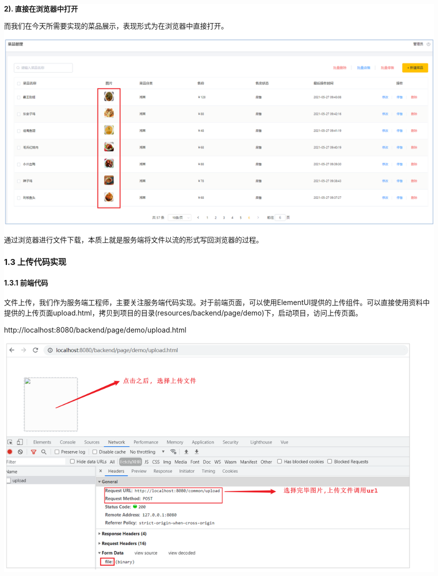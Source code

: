 **2). 直接在浏览器中打开**

而我们在今天所需要实现的菜品展示，表现形式为在浏览器中直接打开。

![image-20210803124220869](assets/image-20210803124220869.png)  

通过浏览器进行文件下载，本质上就是服务端将文件以流的形式写回浏览器的过程。



### 1.3 上传代码实现

#### 1.3.1 前端代码

文件上传，我们作为服务端工程师，主要关注服务端代码实现。对于前端页面，可以使用ElementUI提供的上传组件。可以直接使用资料中提供的上传页面upload.html，拷贝到项目的目录(resources/backend/page/demo\)下，启动项目，访问上传页面。

http://localhost:8080/backend/page/demo/upload.html

<img src="assets/image-20210803125619732.png" alt="image-20210803125619732" style="zoom:80%;" /> 
